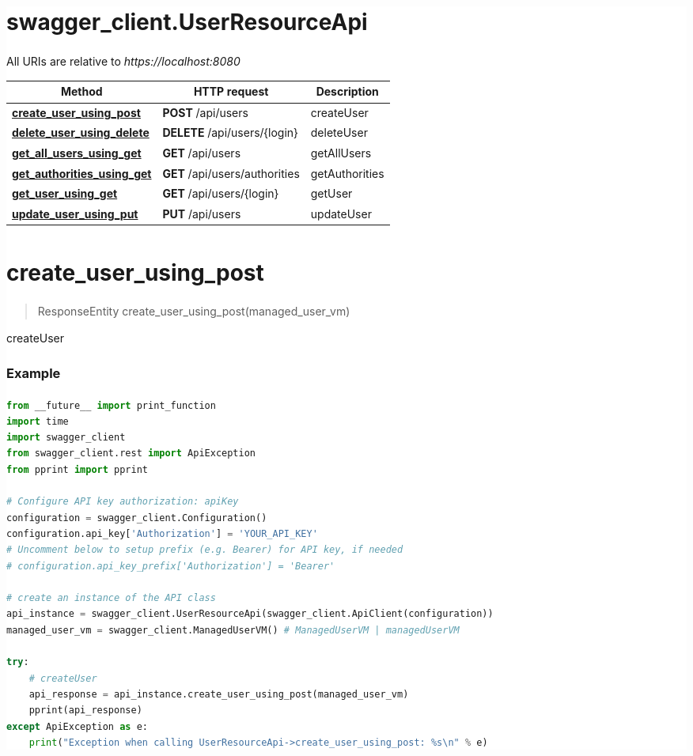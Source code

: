 # swagger_client.UserResourceApi

All URIs are relative to *https://localhost:8080*

Method | HTTP request | Description
------------- | ------------- | -------------
[**create_user_using_post**](UserResourceApi.md#create_user_using_post) | **POST** /api/users | createUser
[**delete_user_using_delete**](UserResourceApi.md#delete_user_using_delete) | **DELETE** /api/users/{login} | deleteUser
[**get_all_users_using_get**](UserResourceApi.md#get_all_users_using_get) | **GET** /api/users | getAllUsers
[**get_authorities_using_get**](UserResourceApi.md#get_authorities_using_get) | **GET** /api/users/authorities | getAuthorities
[**get_user_using_get**](UserResourceApi.md#get_user_using_get) | **GET** /api/users/{login} | getUser
[**update_user_using_put**](UserResourceApi.md#update_user_using_put) | **PUT** /api/users | updateUser


# **create_user_using_post**
> ResponseEntity create_user_using_post(managed_user_vm)

createUser

### Example
```python
from __future__ import print_function
import time
import swagger_client
from swagger_client.rest import ApiException
from pprint import pprint

# Configure API key authorization: apiKey
configuration = swagger_client.Configuration()
configuration.api_key['Authorization'] = 'YOUR_API_KEY'
# Uncomment below to setup prefix (e.g. Bearer) for API key, if needed
# configuration.api_key_prefix['Authorization'] = 'Bearer'

# create an instance of the API class
api_instance = swagger_client.UserResourceApi(swagger_client.ApiClient(configuration))
managed_user_vm = swagger_client.ManagedUserVM() # ManagedUserVM | managedUserVM

try:
    # createUser
    api_response = api_instance.create_user_using_post(managed_user_vm)
    pprint(api_response)
except ApiException as e:
    print("Exception when calling UserResourceApi->create_user_using_post: %s\n" % e)
```
